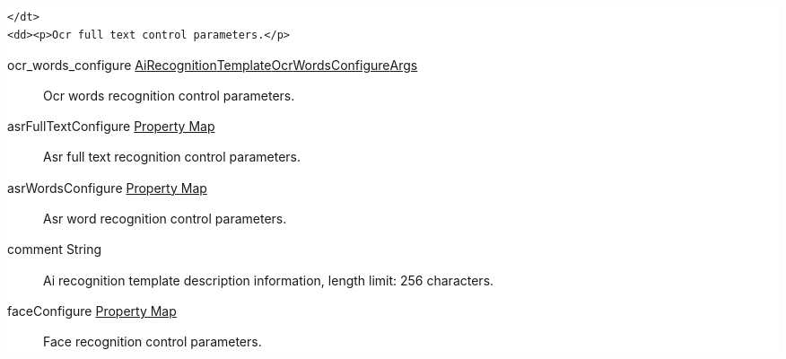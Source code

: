     </dt>
    <dd><p>Ocr full text control parameters.</p>
</dd><dt class="property-optional"
            title="Optional">
        <span id="ocr_words_configure_python">
<a data-swiftype-name="resource-property" data-swiftype-type="text" href="#ocr_words_configure_python" style="color: inherit; text-decoration: inherit;">ocr_<wbr>words_<wbr>configure</a>
</span>
        <span class="property-indicator"></span>
        <span class="property-type"><a href="#airecognitiontemplateocrwordsconfigure">Ai<wbr>Recognition<wbr>Template<wbr>Ocr<wbr>Words<wbr>Configure<wbr>Args</a></span>
    </dt>
    <dd><p>Ocr words recognition control parameters.</p>
</dd></dl>
</pulumi-choosable>
</div>

<div>
<pulumi-choosable type="language" values="yaml">
<dl class="resources-properties"><dt class="property-optional"
            title="Optional">
        <span id="asrfulltextconfigure_yaml">
<a data-swiftype-name="resource-property" data-swiftype-type="text" href="#asrfulltextconfigure_yaml" style="color: inherit; text-decoration: inherit;">asr<wbr>Full<wbr>Text<wbr>Configure</a>
</span>
        <span class="property-indicator"></span>
        <span class="property-type"><a href="#airecognitiontemplateasrfulltextconfigure">Property Map</a></span>
    </dt>
    <dd><p>Asr full text recognition control parameters.</p>
</dd><dt class="property-optional"
            title="Optional">
        <span id="asrwordsconfigure_yaml">
<a data-swiftype-name="resource-property" data-swiftype-type="text" href="#asrwordsconfigure_yaml" style="color: inherit; text-decoration: inherit;">asr<wbr>Words<wbr>Configure</a>
</span>
        <span class="property-indicator"></span>
        <span class="property-type"><a href="#airecognitiontemplateasrwordsconfigure">Property Map</a></span>
    </dt>
    <dd><p>Asr word recognition control parameters.</p>
</dd><dt class="property-optional"
            title="Optional">
        <span id="comment_yaml">
<a data-swiftype-name="resource-property" data-swiftype-type="text" href="#comment_yaml" style="color: inherit; text-decoration: inherit;">comment</a>
</span>
        <span class="property-indicator"></span>
        <span class="property-type">String</span>
    </dt>
    <dd><p>Ai recognition template description information, length limit: 256 characters.</p>
</dd><dt class="property-optional"
            title="Optional">
        <span id="faceconfigure_yaml">
<a data-swiftype-name="resource-property" data-swiftype-type="text" href="#faceconfigure_yaml" style="color: inherit; text-decoration: inherit;">face<wbr>Configure</a>
</span>
        <span class="property-indicator"></span>
        <span class="property-type"><a href="#airecognitiontemplatefaceconfigure">Property Map</a></span>
    </dt>
    <dd><p>Face recognition control parameters.</p>
</dd><dt class="property-optional"
            title="Optional">
        <span id="name_yaml">